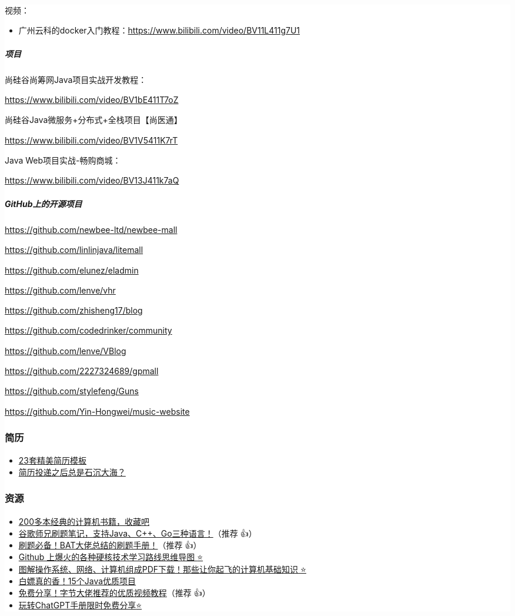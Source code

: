 视频：

+ 广州云科的docker入门教程：https://www.bilibili.com/video/BV11L411g7U1

##### 项目

尚硅谷尚筹网Java项目实战开发教程：

https://www.bilibili.com/video/BV1bE411T7oZ

尚硅谷Java微服务+分布式+全栈项目【尚医通】

https://www.bilibili.com/video/BV1V5411K7rT

Java Web项目实战-畅购商城：

https://www.bilibili.com/video/BV13J411k7aQ

##### GitHub上的开源项目



https://github.com/newbee-ltd/newbee-mall

https://github.com/linlinjava/litemall

https://github.com/elunez/eladmin

https://github.com/lenve/vhr

https://github.com/zhisheng17/blog

https://github.com/codedrinker/community

https://github.com/lenve/VBlog

https://github.com/2227324689/gpmall

https://github.com/stylefeng/Guns

https://github.com/Yin-Hongwei/music-website

### 简历

- [23套精美简历模板](https://mp.weixin.qq.com/s?__biz=Mzg2OTY1NzY0MQ==&mid=2247489358&idx=1&sn=dd1b91f115438c29a4215c674b8761e4&chksm=ce98ea08f9ef631e2c8361269f28c01db73eca1ff5b91ba0a0ec8c9a6b9fdcb46a5e16c57020#rd)
- [简历投递之后总是石沉大海？](https://topjavaer.cn/campus-recruit/resume.html)

### 资源

- [200多本经典的计算机书籍，收藏吧](https://github.com/Tyson0314/java-books)
- [谷歌师兄刷题笔记，支持Java、C++、Go三种语言！](https://t.1yb.co/A6id)（推荐 :+1:）
- [刷题必备！BAT大佬总结的刷题手册！](https://t.1yb.co/yMbo)（推荐 :+1:）
- [Github 上爆火的各种硬核技术学习路线思维导图 :star:](https://mp.weixin.qq.com/s?__biz=Mzg2OTY1NzY0MQ==&mid=2247494513&idx=1&sn=de1a7cf0b5580840cb8ad4a96e618866&chksm=ce9b1637f9ec9f212d054018598b96b5277f7733fac8f985d8dae0074c8446a2cad8e43ba739#rd)
- [图解操作系统、网络、计算机组成PDF下载！那些让你起飞的计算机基础知识 :star:](https://mp.weixin.qq.com/s?__biz=Mzg2OTY1NzY0MQ==&mid=2247494510&idx=1&sn=b19d9e07321b8fca9129fe0d8403a426&chksm=ce9b1628f9ec9f3e7d45a6db8389ee2813864a9ca692238d29b139c35ccb01b08155bc2da358#rd)
- [白嫖真的香！15个Java优质项目](https://www.zhihu.com/question/325011850/answer/2257046656)
- [免费分享！字节大佬推荐的优质视频教程](https://mp.weixin.qq.com/s?__biz=Mzg2OTY1NzY0MQ==&mid=2247487149&idx=1&sn=aa883c9f020945d3f210550bd688c7d0&chksm=ce98f3ebf9ef7afdae0b37c4d0751806b0fbbf08df783fba536e5ec20ec6a6e1512198dc6206&token=104697471&lang=zh_CN#rd)（推荐 :+1:）
- [玩转ChatGPT手册限时免费分享:star:](https://mp.weixin.qq.com/s?__biz=Mzg2OTY1NzY0MQ==&mid=2247494344&idx=1&sn=d16f51e8bd3424f63e4fb6a5aa5ca4db&chksm=ce9b178ef9ec9e9841c7a049e4da0843c291b96f463e87190a6bf344c7022194ee393b695751#rd)
